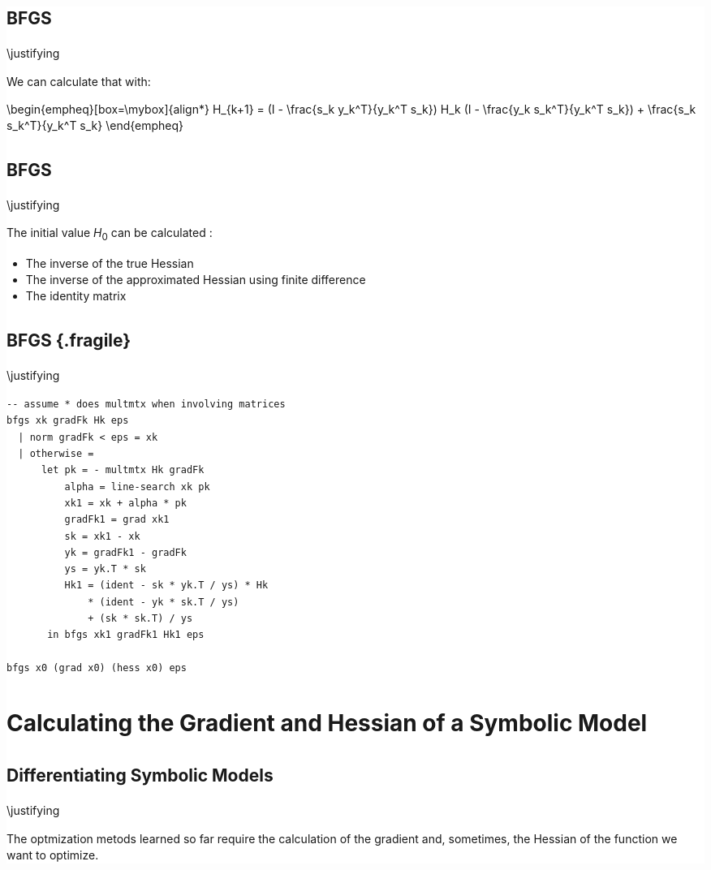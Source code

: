 ## BFGS
\justifying

We can calculate that with:


\begin{empheq}[box=\mybox]{align*}
H_{k+1} = (I - \frac{s_k y_k^T}{y_k^T s_k}) H_k (I - \frac{y_k s_k^T}{y_k^T s_k}) + \frac{s_k s_k^T}{y_k^T s_k}
\end{empheq}

## BFGS
\justifying

The initial value $H_0$ can be calculated :

- The inverse of the true Hessian
- The inverse of the approximated Hessian using finite difference
- The identity matrix

## BFGS {.fragile}
\justifying

```{.haskell frame=lines framerule=2pt fontsize=\footnotesize baselinestretch=0.8}
-- assume * does multmtx when involving matrices
bfgs xk gradFk Hk eps
  | norm gradFk < eps = xk
  | otherwise =
      let pk = - multmtx Hk gradFk
          alpha = line-search xk pk
          xk1 = xk + alpha * pk
          gradFk1 = grad xk1
          sk = xk1 - xk
          yk = gradFk1 - gradFk
          ys = yk.T * sk
          Hk1 = (ident - sk * yk.T / ys) * Hk
              * (ident - yk * sk.T / ys)
              + (sk * sk.T) / ys
       in bfgs xk1 gradFk1 Hk1 eps

bfgs x0 (grad x0) (hess x0) eps
```

# Calculating the Gradient and Hessian of a Symbolic Model

## Differentiating Symbolic Models
\justifying

The optmization metods learned so far require the calculation of the gradient and, sometimes, the Hessian of the function we want to optimize.


[^1]: Truong, T.T., Nguyen, HT. Backtracking Gradient Descent Method and Some Applications in Large Scale Optimisation. Part 2: Algorithms and Experiments. Appl Math Optim 84, 2557–2586 (2021). https://doi.org/10.1007/s00245-020-09718-8
[^1]: Clifford. "Preliminary sketch of biquaternions." Proceedings of the London Mathematical Society 1.1 (1871): 381-395.